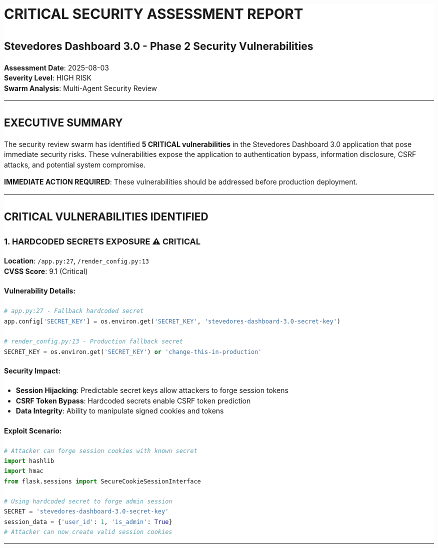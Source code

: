 # CRITICAL SECURITY ASSESSMENT REPORT
## Stevedores Dashboard 3.0 - Phase 2 Security Vulnerabilities

**Assessment Date**: 2025-08-03  
**Severity Level**: HIGH RISK  
**Swarm Analysis**: Multi-Agent Security Review  

---

## EXECUTIVE SUMMARY

The security review swarm has identified **5 CRITICAL vulnerabilities** in the Stevedores Dashboard 3.0 application that pose immediate security risks. These vulnerabilities expose the application to authentication bypass, information disclosure, CSRF attacks, and potential system compromise.

**IMMEDIATE ACTION REQUIRED**: These vulnerabilities should be addressed before production deployment.

---

## CRITICAL VULNERABILITIES IDENTIFIED

### 1. HARDCODED SECRETS EXPOSURE ⚠️ CRITICAL
**Location**: `/app.py:27`, `/render_config.py:13`  
**CVSS Score**: 9.1 (Critical)

#### Vulnerability Details:
```python
# app.py:27 - Fallback hardcoded secret
app.config['SECRET_KEY'] = os.environ.get('SECRET_KEY', 'stevedores-dashboard-3.0-secret-key')

# render_config.py:13 - Production fallback secret
SECRET_KEY = os.environ.get('SECRET_KEY') or 'change-this-in-production'
```

#### Security Impact:
- **Session Hijacking**: Predictable secret keys allow attackers to forge session tokens
- **CSRF Token Bypass**: Hardcoded secrets enable CSRF token prediction
- **Data Integrity**: Ability to manipulate signed cookies and tokens

#### Exploit Scenario:
```python
# Attacker can forge session cookies with known secret
import hashlib
import hmac
from flask.sessions import SecureCookieSessionInterface

# Using hardcoded secret to forge admin session
SECRET = 'stevedores-dashboard-3.0-secret-key'
session_data = {'user_id': 1, 'is_admin': True}
# Attacker can now create valid session cookies
```

---